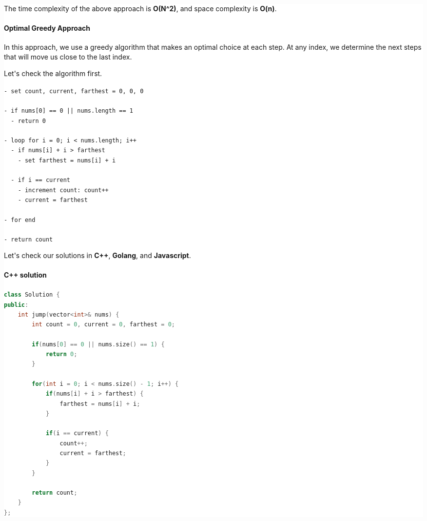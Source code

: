 The time complexity of the above approach is **O(N^2)**, and space complexity is
**O(n)**.

#### Optimal Greedy Approach

In this approach, we use a greedy algorithm that makes an optimal choice at each step.
At any index, we determine the next steps that will move us close to the last
index.

Let's check the algorithm first.

```
- set count, current, farthest = 0, 0, 0

- if nums[0] == 0 || nums.length == 1
  - return 0

- loop for i = 0; i < nums.length; i++
  - if nums[i] + i > farthest
    - set farthest = nums[i] + i

  - if i == current
    - increment count: count++
    - current = farthest

- for end

- return count
```

Let's check our solutions in **C++**, **Golang**, and **Javascript**.

#### C++ solution

```cpp
class Solution {
public:
    int jump(vector<int>& nums) {
        int count = 0, current = 0, farthest = 0;

        if(nums[0] == 0 || nums.size() == 1) {
            return 0;
        }

        for(int i = 0; i < nums.size() - 1; i++) {
            if(nums[i] + i > farthest) {
                farthest = nums[i] + i;
            }

            if(i == current) {
                count++;
                current = farthest;
            }
        }

        return count;
    }
};
```
